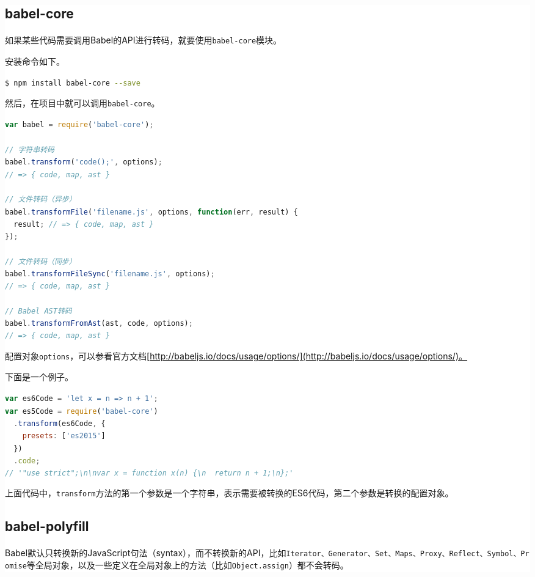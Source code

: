 ## babel-core

如果某些代码需要调用Babel的API进行转码，就要使用`babel-core`模块。

安装命令如下。

```sh
$ npm install babel-core --save
```

然后，在项目中就可以调用`babel-core`。

```js
var babel = require('babel-core');

// 字符串转码
babel.transform('code();', options);
// => { code, map, ast }

// 文件转码（异步）
babel.transformFile('filename.js', options, function(err, result) {
  result; // => { code, map, ast }
});

// 文件转码（同步）
babel.transformFileSync('filename.js', options);
// => { code, map, ast }

// Babel AST转码
babel.transformFromAst(ast, code, options);
// => { code, map, ast }
```

配置对象`options`，可以参看官方文档[http://babeljs.io/docs/usage/options/](http://babeljs.io/docs/usage/options/)。

下面是一个例子。

```js
var es6Code = 'let x = n => n + 1';
var es5Code = require('babel-core')
  .transform(es6Code, {
    presets: ['es2015']
  })
  .code;
// '"use strict";\n\nvar x = function x(n) {\n  return n + 1;\n};'
```

上面代码中，`transform`方法的第一个参数是一个字符串，表示需要被转换的ES6代码，第二个参数是转换的配置对象。

## babel-polyfill

Babel默认只转换新的JavaScript句法（syntax），而不转换新的API，比如`Iterator、Generator、Set、Maps、Proxy、Reflect、Symbol、Promise`等全局对象，以及一些定义在全局对象上的方法（比如`Object.assign`）都不会转码。
